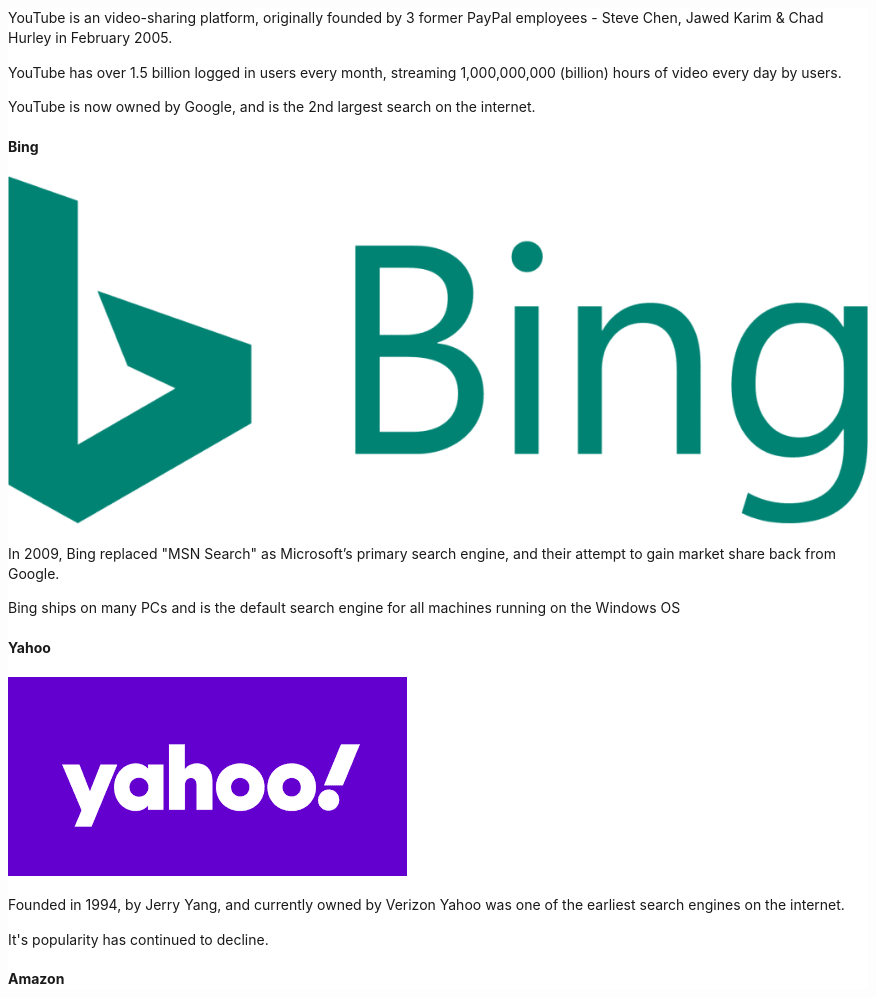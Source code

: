YouTube is an video-sharing platform, originally founded by 3 former PayPal employees - Steve Chen, Jawed Karim & Chad Hurley in February 2005.

YouTube has over 1.5 billion logged in users every month, streaming 1,000,000,000 (billion) hours of video every day by users.

YouTube is now owned by Google, and is the 2nd largest search on the internet.

#### Bing

![](/images/bing-logo-1024x415-1.png)

In 2009, Bing replaced "MSN Search" as Microsoft’s primary search engine, and their attempt to gain market share back from Google.

Bing ships on many PCs and is the default search engine for all machines running on the Windows OS

#### Yahoo

![](/images/screen-shot-2019-09-29-at-2.16.08-pm.png)

Founded in 1994, by Jerry Yang, and currently owned by Verizon Yahoo was one of the earliest search engines on the internet.

It's popularity has continued to decline.

#### Amazon
